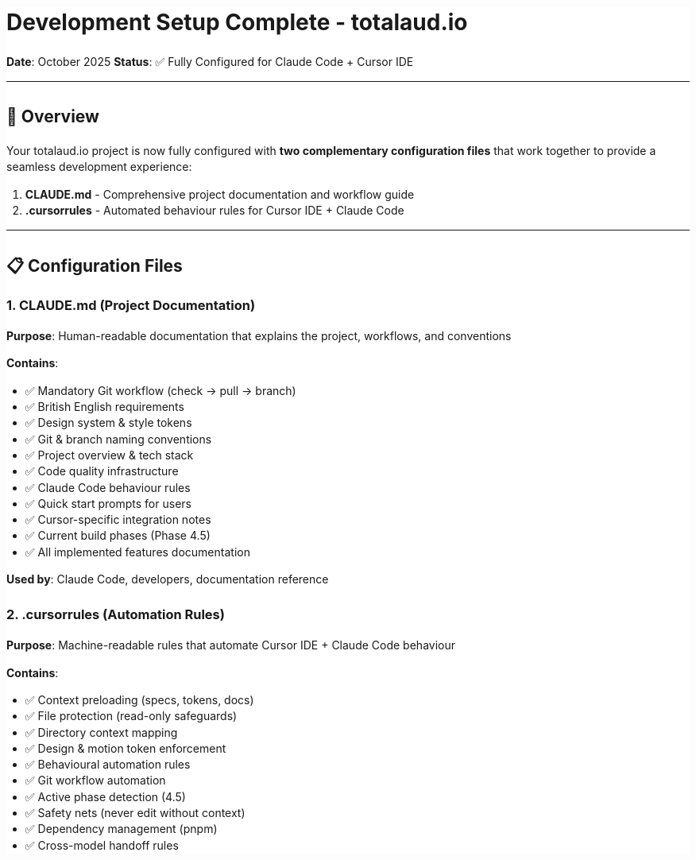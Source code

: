 # Development Setup Complete - totalaud.io

**Date**: October 2025
**Status**: ✅ Fully Configured for Claude Code + Cursor IDE

---

## 🎯 Overview

Your totalaud.io project is now fully configured with **two complementary configuration files** that work together to provide a seamless development experience:

1. **CLAUDE.md** - Comprehensive project documentation and workflow guide
2. **.cursorrules** - Automated behaviour rules for Cursor IDE + Claude Code

---

## 📋 Configuration Files

### 1. CLAUDE.md (Project Documentation)

**Purpose**: Human-readable documentation that explains the project, workflows, and conventions

**Contains**:
- ✅ Mandatory Git workflow (check → pull → branch)
- ✅ British English requirements
- ✅ Design system & style tokens
- ✅ Git & branch naming conventions
- ✅ Project overview & tech stack
- ✅ Code quality infrastructure
- ✅ Claude Code behaviour rules
- ✅ Quick start prompts for users
- ✅ Cursor-specific integration notes
- ✅ Current build phases (Phase 4.5)
- ✅ All implemented features documentation

**Used by**: Claude Code, developers, documentation reference

### 2. .cursorrules (Automation Rules)

**Purpose**: Machine-readable rules that automate Cursor IDE + Claude Code behaviour

**Contains**:
- ✅ Context preloading (specs, tokens, docs)
- ✅ File protection (read-only safeguards)
- ✅ Directory context mapping
- ✅ Design & motion token enforcement
- ✅ Behavioural automation rules
- ✅ Git workflow automation
- ✅ Active phase detection (4.5)
- ✅ Safety nets (never edit without context)
- ✅ Dependency management (pnpm)
- ✅ Cross-model handoff rules
